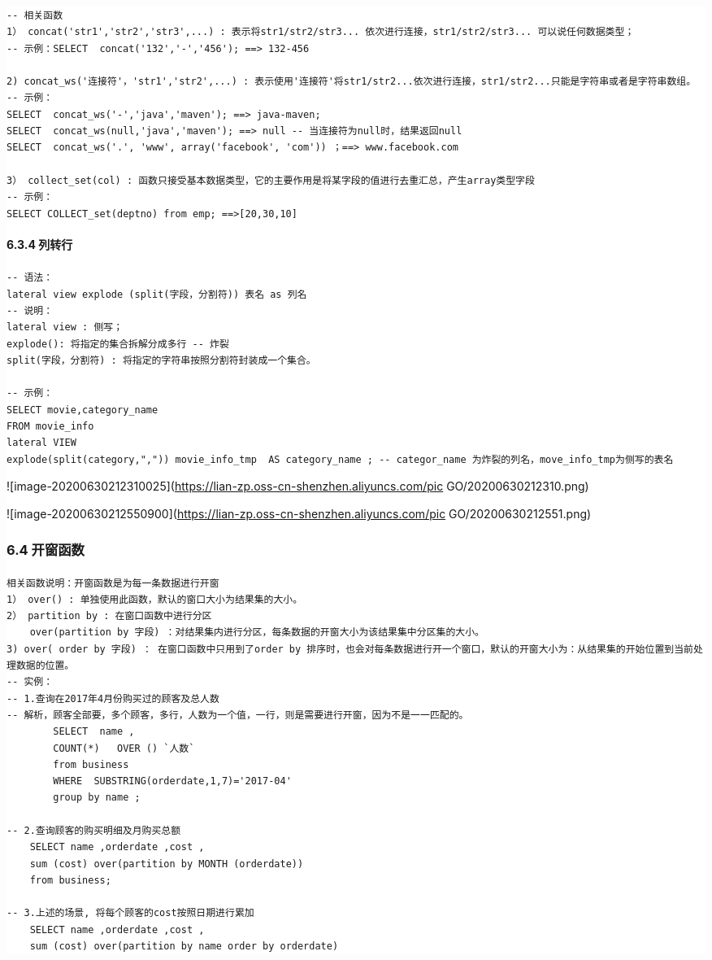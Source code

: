 ```mysql
-- 相关函数
1） concat('str1','str2','str3',...) : 表示将str1/str2/str3... 依次进行连接，str1/str2/str3... 可以说任何数据类型；
-- 示例：SELECT  concat('132','-','456'); ==> 132-456

2) concat_ws('连接符'，'str1','str2',...) : 表示使用'连接符'将str1/str2...依次进行连接，str1/str2...只能是字符串或者是字符串数组。
-- 示例：
SELECT  concat_ws('-','java','maven'); ==> java-maven;
SELECT  concat_ws(null,'java','maven'); ==> null -- 当连接符为null时，结果返回null
SELECT  concat_ws('.', 'www', array('facebook', 'com')) ；==> www.facebook.com

3） collect_set(col) : 函数只接受基本数据类型，它的主要作用是将某字段的值进行去重汇总，产生array类型字段
-- 示例：
SELECT COLLECT_set(deptno) from emp; ==>[20,30,10]

```

#### 6.3.4 列转行

```mysql
-- 语法：
lateral view explode (split(字段，分割符)) 表名 as 列名
-- 说明：
lateral view : 侧写；
explode(): 将指定的集合拆解分成多行 -- 炸裂
split(字段，分割符) : 将指定的字符串按照分割符封装成一个集合。

-- 示例：
SELECT movie,category_name 
FROM movie_info 
lateral VIEW
explode(split(category,",")) movie_info_tmp  AS category_name ; -- categor_name 为炸裂的列名，move_info_tmp为侧写的表名

```

![image-20200630212310025](https://lian-zp.oss-cn-shenzhen.aliyuncs.com/pic GO/20200630212310.png)

![image-20200630212550900](https://lian-zp.oss-cn-shenzhen.aliyuncs.com/pic GO/20200630212551.png)

### 6.4 开窗函数

```mysql
相关函数说明：开窗函数是为每一条数据进行开窗
1） over() : 单独使用此函数，默认的窗口大小为结果集的大小。
2） partition by : 在窗口函数中进行分区
 	over(partition by 字段) ：对结果集内进行分区，每条数据的开窗大小为该结果集中分区集的大小。
3) over( order by 字段) ： 在窗口函数中只用到了order by 排序时，也会对每条数据进行开一个窗口，默认的开窗大小为：从结果集的开始位置到当前处理数据的位置。
-- 实例：
-- 1.查询在2017年4月份购买过的顾客及总人数
-- 解析，顾客全部要，多个顾客，多行，人数为一个值，一行，则是需要进行开窗，因为不是一一匹配的。
        SELECT  name ,
        COUNT(*)   OVER () `人数`
        from business 
        WHERE  SUBSTRING(orderdate,1,7)='2017-04' 
        group by name ;

-- 2.查询顾客的购买明细及月购买总额
    SELECT name ,orderdate ,cost ,
    sum (cost) over(partition by MONTH (orderdate))
    from business;
    
-- 3.上述的场景, 将每个顾客的cost按照日期进行累加
    SELECT name ,orderdate ,cost ,
    sum (cost) over(partition by name order by orderdate)
```